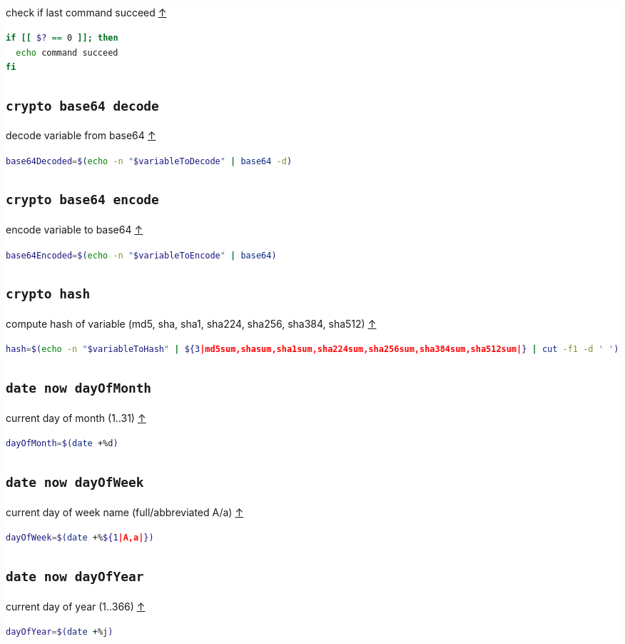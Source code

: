 check if last command succeed [&uarr;](#Commands)

```bash
if [[ $? == 0 ]]; then
  echo command succeed
fi
```

## `crypto base64 decode`

decode variable from base64 [&uarr;](#Commands)

```bash
base64Decoded=$(echo -n "$variableToDecode" | base64 -d)
```

## `crypto base64 encode`

encode variable to base64 [&uarr;](#Commands)

```bash
base64Encoded=$(echo -n "$variableToEncode" | base64)
```

## `crypto hash`

compute hash of variable (md5, sha, sha1, sha224, sha256, sha384, sha512) [&uarr;](#Commands)

```bash
hash=$(echo -n "$variableToHash" | ${3|md5sum,shasum,sha1sum,sha224sum,sha256sum,sha384sum,sha512sum|} | cut -f1 -d ' ')
```

## `date now dayOfMonth`

current day of month (1..31) [&uarr;](#Commands)

```bash
dayOfMonth=$(date +%d)
```

## `date now dayOfWeek`

current day of week name (full/abbreviated A/a) [&uarr;](#Commands)

```bash
dayOfWeek=$(date +%${1|A,a|})
```

## `date now dayOfYear`

current day of year (1..366) [&uarr;](#Commands)

```bash
dayOfYear=$(date +%j)
```
